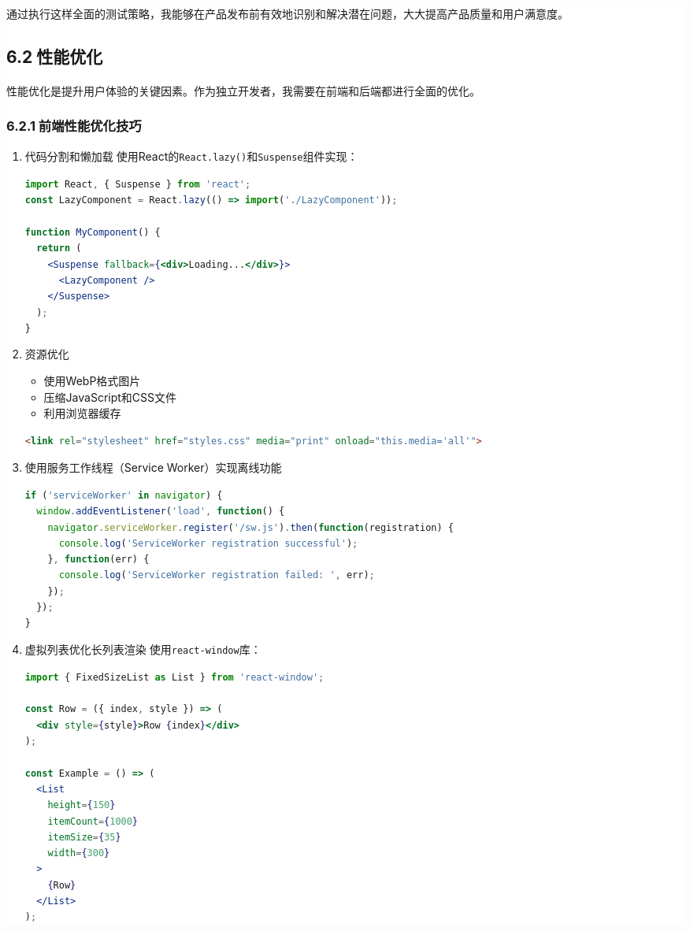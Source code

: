 通过执行这样全面的测试策略，我能够在产品发布前有效地识别和解决潜在问题，大大提高产品质量和用户满意度。

## 6.2 性能优化

性能优化是提升用户体验的关键因素。作为独立开发者，我需要在前端和后端都进行全面的优化。

### 6.2.1 前端性能优化技巧

1. 代码分割和懒加载
   使用React的`React.lazy()`和`Suspense`组件实现：

   ```jsx
   import React, { Suspense } from 'react';
   const LazyComponent = React.lazy(() => import('./LazyComponent'));

   function MyComponent() {
     return (
       <Suspense fallback={<div>Loading...</div>}>
         <LazyComponent />
       </Suspense>
     );
   }
   ```

2. 资源优化
    - 使用WebP格式图片
    - 压缩JavaScript和CSS文件
    - 利用浏览器缓存

   ```html
   <link rel="stylesheet" href="styles.css" media="print" onload="this.media='all'">
   ```

3. 使用服务工作线程（Service Worker）实现离线功能
   ```javascript
   if ('serviceWorker' in navigator) {
     window.addEventListener('load', function() {
       navigator.serviceWorker.register('/sw.js').then(function(registration) {
         console.log('ServiceWorker registration successful');
       }, function(err) {
         console.log('ServiceWorker registration failed: ', err);
       });
     });
   }
   ```

4. 虚拟列表优化长列表渲染
   使用`react-window`库：

   ```jsx
   import { FixedSizeList as List } from 'react-window';

   const Row = ({ index, style }) => (
     <div style={style}>Row {index}</div>
   );

   const Example = () => (
     <List
       height={150}
       itemCount={1000}
       itemSize={35}
       width={300}
     >
       {Row}
     </List>
   );
   ```
